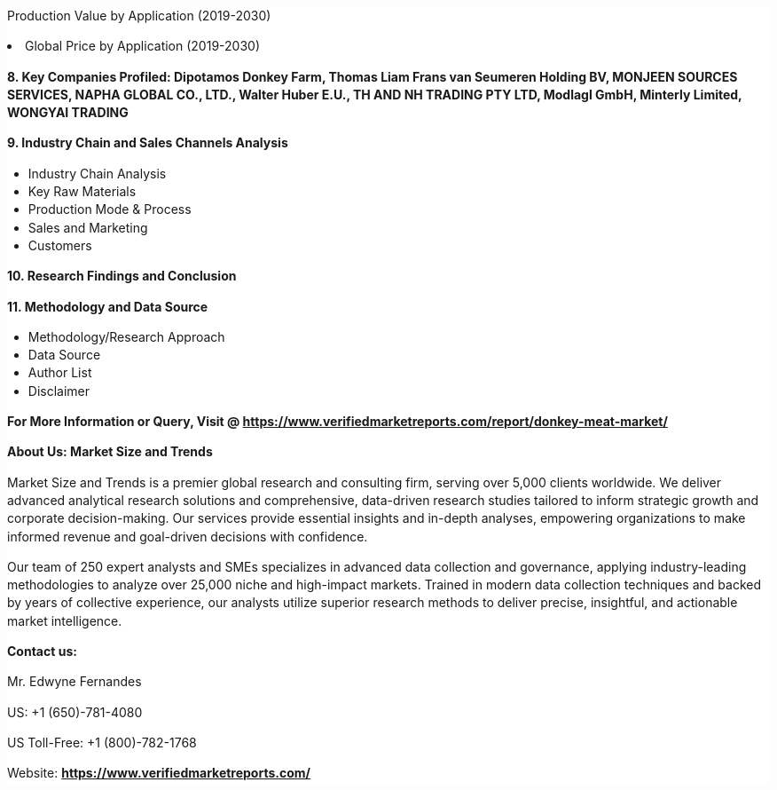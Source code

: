 Production Value by Application (2019-2030)</li><li>Global Price by Application (2019-2030)</li></ul><p><strong>8. Key Companies Profiled: Dipotamos Donkey Farm, Thomas Liam Frans van Seumeren Holding BV, MONJEEN SOURCES SERVICES, NAPHA GLOBAL CO., LTD., Walter Huber E.U., TH AND NH TRADING PTY LTD, Modlagl GmbH, Minterly Limited, WONGYAI TRADING</strong></p><p><strong>9. Industry Chain and Sales Channels Analysis</strong></p><ul><li>Industry Chain Analysis</li><li>Key Raw Materials</li><li>Production Mode &amp; Process</li><li>Sales and Marketing</li><li>Customers</li></ul><p><strong>10. Research Findings and Conclusion</strong></p><p><strong>11. Methodology and Data Source</strong></p><ul><li>Methodology/Research Approach</li><li>Data Source</li><li>Author List</li><li>Disclaimer</li></ul></p><p><strong>For More Information or Query, Visit @ <a href="https://www.verifiedmarketreports.com/report/donkey-meat-market/">https://www.verifiedmarketreports.com/report/donkey-meat-market/</a></strong></p><p><strong>About Us: Market Size and Trends</strong></p><p>Market Size and Trends is a premier global research and consulting firm, serving over 5,000 clients worldwide. We deliver advanced analytical research solutions and comprehensive, data-driven research studies tailored to inform strategic growth and corporate decision-making. Our services provide essential insights and in-depth analyses, empowering organizations to make informed revenue and goal-driven decisions with confidence.</p><p>Our team of 250 expert analysts and SMEs specializes in advanced data collection and governance, applying industry-leading methodologies to analyze over 25,000 niche and high-impact markets. Trained in modern data collection techniques and backed by years of collective experience, our analysts utilize superior research methods to deliver precise, insightful, and actionable market intelligence.</p><p><strong>Contact us:</strong></p><p>Mr. Edwyne Fernandes</p><p>US: +1 (650)-781-4080</p><p>US Toll-Free: +1 (800)-782-1768</p><p>Website: <strong><a href="https://www.verifiedmarketreports.com/">https://www.verifiedmarketreports.com/</a></strong></p>
